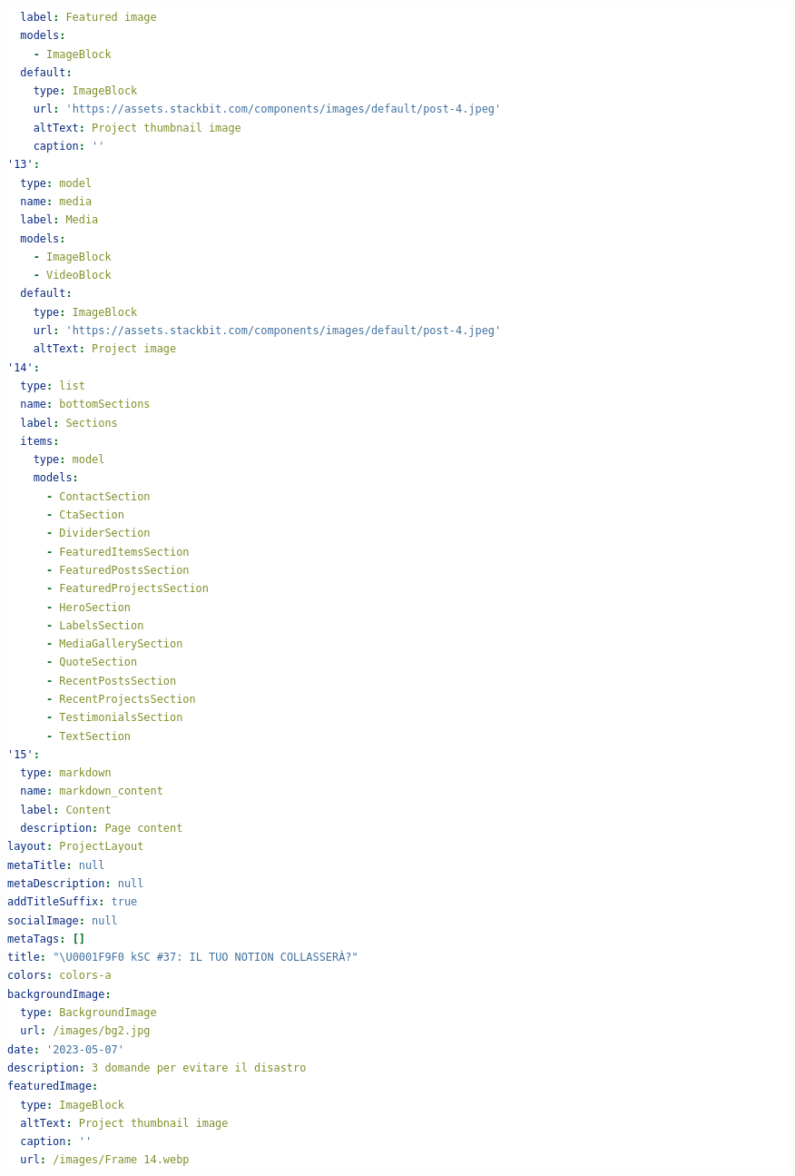 ```yaml
  label: Featured image
  models:
    - ImageBlock
  default:
    type: ImageBlock
    url: 'https://assets.stackbit.com/components/images/default/post-4.jpeg'
    altText: Project thumbnail image
    caption: ''
'13':
  type: model
  name: media
  label: Media
  models:
    - ImageBlock
    - VideoBlock
  default:
    type: ImageBlock
    url: 'https://assets.stackbit.com/components/images/default/post-4.jpeg'
    altText: Project image
'14':
  type: list
  name: bottomSections
  label: Sections
  items:
    type: model
    models:
      - ContactSection
      - CtaSection
      - DividerSection
      - FeaturedItemsSection
      - FeaturedPostsSection
      - FeaturedProjectsSection
      - HeroSection
      - LabelsSection
      - MediaGallerySection
      - QuoteSection
      - RecentPostsSection
      - RecentProjectsSection
      - TestimonialsSection
      - TextSection
'15':
  type: markdown
  name: markdown_content
  label: Content
  description: Page content
layout: ProjectLayout
metaTitle: null
metaDescription: null
addTitleSuffix: true
socialImage: null
metaTags: []
title: "\U0001F9F0 kSC #37: IL TUO NOTION COLLASSERÀ?"
colors: colors-a
backgroundImage:
  type: BackgroundImage
  url: /images/bg2.jpg
date: '2023-05-07'
description: 3 domande per evitare il disastro
featuredImage:
  type: ImageBlock
  altText: Project thumbnail image
  caption: ''
  url: /images/Frame 14.webp
```